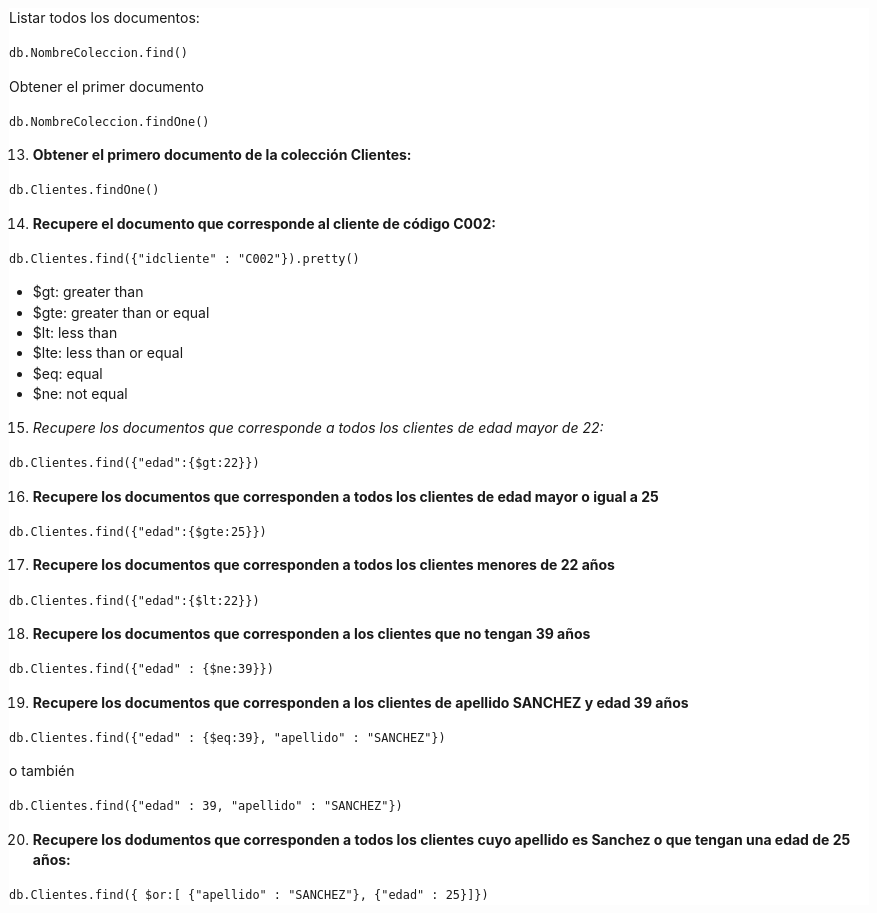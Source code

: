 Listar todos los documentos:
```
db.NombreColeccion.find()
```

Obtener el primer documento
```
db.NombreColeccion.findOne()
```


13. **Obtener el primero documento de la colección Clientes:**
```
db.Clientes.findOne()
```



14. **Recupere el documento que corresponde al cliente de código C002:**
```
db.Clientes.find({"idcliente" : "C002"}).pretty()
```


- $gt: greater than
- $gte: greater than or equal
- $lt: less than
- $lte: less than or equal
- $eq: equal
- $ne: not equal

15. *Recupere los documentos que corresponde a todos los clientes de edad mayor de 22:*
```
db.Clientes.find({"edad":{$gt:22}})
```

16. **Recupere los documentos que corresponden a todos los clientes de edad mayor o igual a 25**
```
db.Clientes.find({"edad":{$gte:25}})
```

17. **Recupere los documentos que corresponden a todos los clientes menores de 22 años**
```
db.Clientes.find({"edad":{$lt:22}})
```

18. **Recupere los documentos que corresponden a los clientes que no tengan 39 años**
```
db.Clientes.find({"edad" : {$ne:39}})
```

19. **Recupere los documentos que corresponden a los clientes de apellido SANCHEZ y edad 39 años**
```
db.Clientes.find({"edad" : {$eq:39}, "apellido" : "SANCHEZ"})
```
o también
```
db.Clientes.find({"edad" : 39, "apellido" : "SANCHEZ"})
```


20. **Recupere los dodumentos que corresponden a todos los clientes cuyo apellido es Sanchez o que tengan una edad de 25 años:**
```
db.Clientes.find({ $or:[ {"apellido" : "SANCHEZ"}, {"edad" : 25}]})
```
